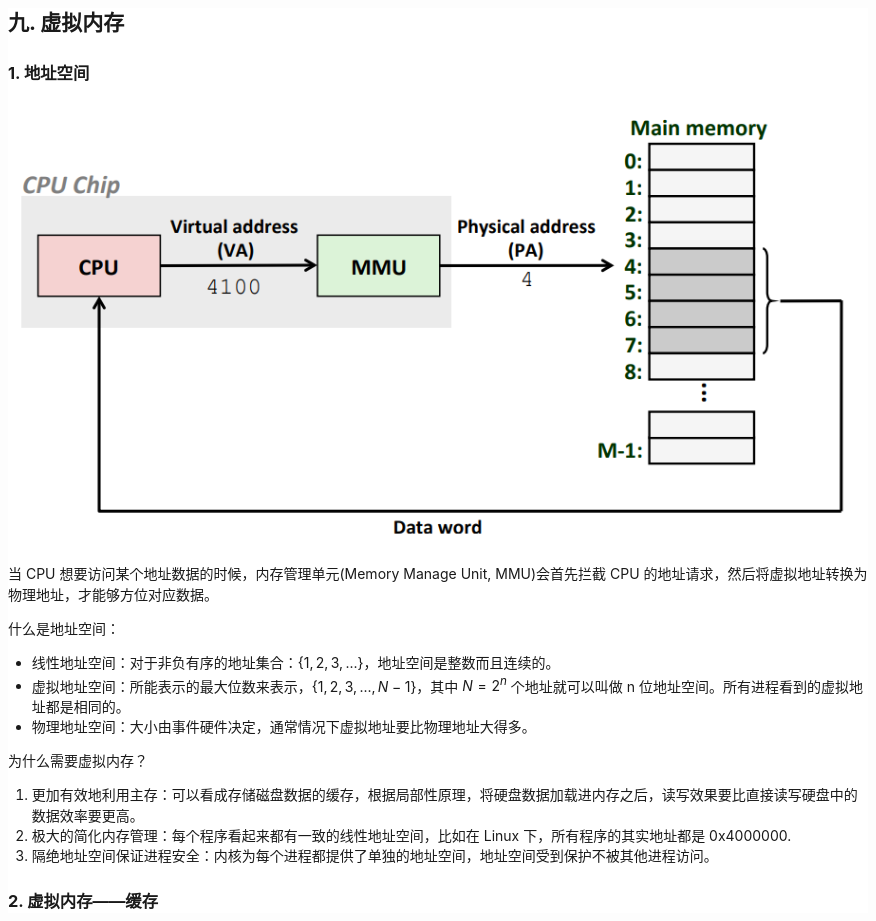## 九. 虚拟内存

### 1. 地址空间

![image-20220929155552050](csapp.assets/image-20220929155552050.png)

当 CPU 想要访问某个地址数据的时候，内存管理单元(Memory Manage Unit, MMU)会首先拦截 CPU 的地址请求，然后将虚拟地址转换为物理地址，才能够方位对应数据。

什么是地址空间：

* 线性地址空间：对于非负有序的地址集合：$\{1,2,3,...\}$，地址空间是整数而且连续的。
* 虚拟地址空间：所能表示的最大位数来表示，$\{1,2,3,...,N-1\}$，其中 $N=2^n$ 个地址就可以叫做 n 位地址空间。所有进程看到的虚拟地址都是相同的。
* 物理地址空间：大小由事件硬件决定，通常情况下虚拟地址要比物理地址大得多。

为什么需要虚拟内存？

1. 更加有效地利用主存：可以看成存储磁盘数据的缓存，根据局部性原理，将硬盘数据加载进内存之后，读写效果要比直接读写硬盘中的数据效率要更高。
2. 极大的简化内存管理：每个程序看起来都有一致的线性地址空间，比如在 Linux 下，所有程序的其实地址都是 0x4000000.
3. 隔绝地址空间保证进程安全：内核为每个进程都提供了单独的地址空间，地址空间受到保护不被其他进程访问。

### 2. 虚拟内存——缓存
